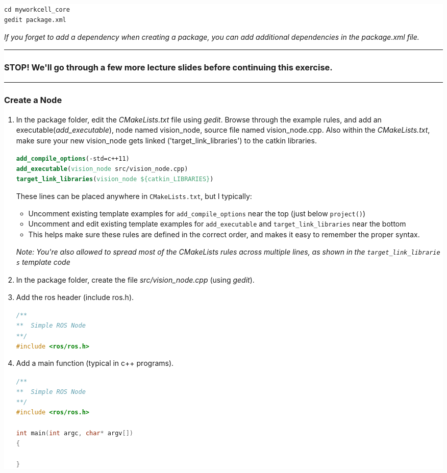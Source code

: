    ```
   cd myworkcell_core
   gedit package.xml
   ```

   _If you forget to add a dependency when creating a package, you can add additional dependencies in the _package.xml_ file._

---

### STOP!  We'll go through a few more lecture slides before continuing this exercise.

---

### Create a Node
1. In the package folder, edit the _CMakeLists.txt_ file using _gedit_. Browse through the example rules, and add an executable(_add_executable_), node named vision_node, source file named vision_node.cpp. Also within the _CMakeLists.txt_, make sure your new vision_node gets linked ('target_link_libraries') to the catkin libraries.

   ``` cmake
   add_compile_options(-std=c++11)
   add_executable(vision_node src/vision_node.cpp)
   target_link_libraries(vision_node ${catkin_LIBRARIES})
   ```

   These lines can be placed anywhere in `CMakeLists.txt`, but I typically:

   * Uncomment existing template examples for `add_compile_options` near the top (just below `project()`)
   * Uncomment and edit existing template examples for `add_executable` and `target_link_libraries` near the bottom
   * This helps make sure these rules are defined in the correct order, and makes it easy to remember the proper syntax.

   _Note: You're also allowed to spread most of the CMakeLists rules across multiple lines, as shown in the `target_link_libraries` template code_

1. In the package folder, create the file _src/vision_node.cpp_ (using _gedit_).

1. Add the ros header (include ros.h).

   ``` c++
   /**
   **  Simple ROS Node
   **/
   #include <ros/ros.h>
   ```

1. Add a main function (typical in c++ programs).

   ``` c++
   /**
   **  Simple ROS Node
   **/
   #include <ros/ros.h>

   int main(int argc, char* argv[])
   {

   }
   ```
